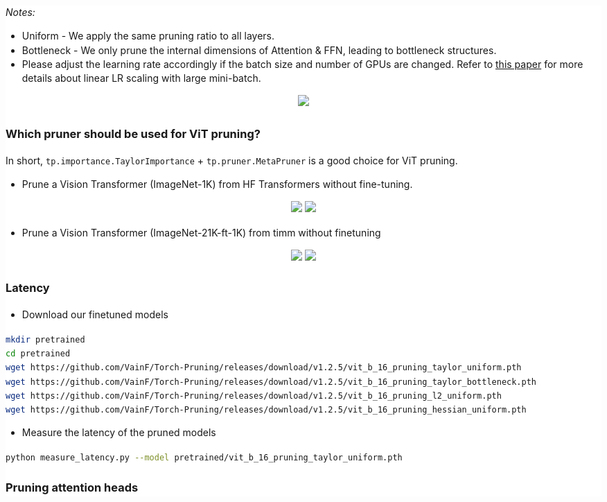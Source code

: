 *Notes:*
* Uniform - We apply the same pruning ratio to all layers.
* Bottleneck - We only prune the internal dimensions of Attention & FFN, leading to bottleneck structures.
* Please adjust the learning rate accordingly if the batch size and number of GPUs are changed. Refer to [this paper](https://arxiv.org/pdf/1706.02677.pdf) for more details about linear LR scaling with large mini-batch.

<div align="center">
  <img src="https://github.com/VainF/Torch-Pruning/assets/18592211/2537a09f-6d62-4879-8300-6ceec722ebe9" width="100%"></img>
</div>

### Which pruner should be used for ViT pruning?

In short, `tp.importance.TaylorImportance` + `tp.pruner.MetaPruner` is a good choice for ViT pruning.

* Prune a Vision Transformer (ImageNet-1K) from HF Transformers without fine-tuning.
<div align="center">
<img src="https://github.com/VainF/Torch-Pruning/assets/18592211/6f99aa90-259d-41e8-902a-35675a9c9d90" width="45%"></img>
<img src="https://github.com/VainF/Torch-Pruning/assets/18592211/11473499-d28a-434b-a8d6-1a53c4b3b7c0" width="45%"></img>
</div>

* Prune a Vision Transformer (ImageNet-21K-ft-1K) from timm without finetuning
<div align="center">
<img src="https://github.com/VainF/Torch-Pruning/assets/18592211/8726aaf3-129a-4ff6-855e-c73573a8d3e4" width="45%"></img>
<img src="https://github.com/VainF/Torch-Pruning/assets/18592211/5ff31ebe-3d0e-417b-8020-68afaa19dc65" width="45%"></img>
</div>

### Latency

* Download our finetuned models
```bash
mkdir pretrained
cd pretrained
wget https://github.com/VainF/Torch-Pruning/releases/download/v1.2.5/vit_b_16_pruning_taylor_uniform.pth
wget https://github.com/VainF/Torch-Pruning/releases/download/v1.2.5/vit_b_16_pruning_taylor_bottleneck.pth
wget https://github.com/VainF/Torch-Pruning/releases/download/v1.2.5/vit_b_16_pruning_l2_uniform.pth
wget https://github.com/VainF/Torch-Pruning/releases/download/v1.2.5/vit_b_16_pruning_hessian_uniform.pth
```

* Measure the latency of the pruned models
```bash
python measure_latency.py --model pretrained/vit_b_16_pruning_taylor_uniform.pth
```

### Pruning attention heads
